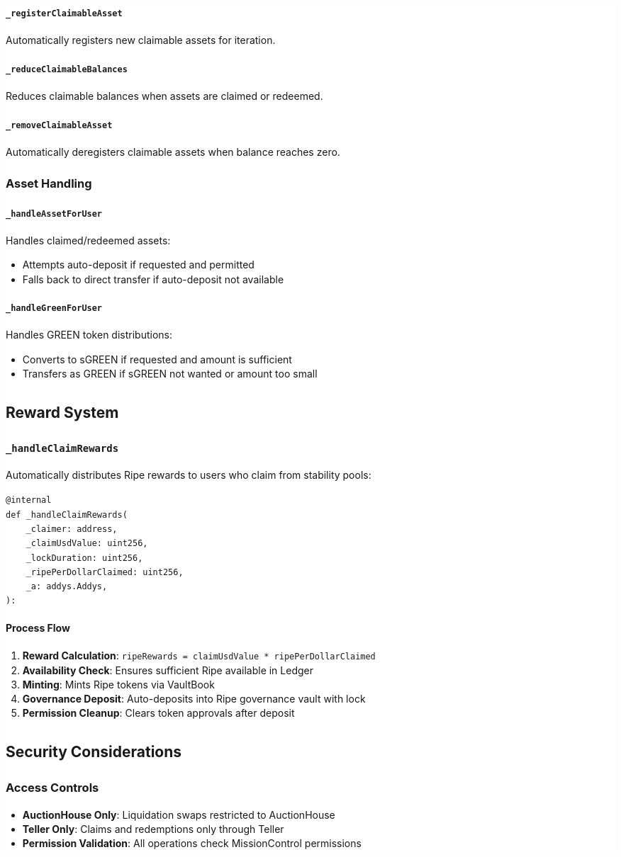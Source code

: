 #### `_registerClaimableAsset`
Automatically registers new claimable assets for iteration.

#### `_reduceClaimableBalances`
Reduces claimable balances when assets are claimed or redeemed.

#### `_removeClaimableAsset`
Automatically deregisters claimable assets when balance reaches zero.

### Asset Handling

#### `_handleAssetForUser`
Handles claimed/redeemed assets:
- Attempts auto-deposit if requested and permitted
- Falls back to direct transfer if auto-deposit not available

#### `_handleGreenForUser`
Handles GREEN token distributions:
- Converts to sGREEN if requested and amount is sufficient
- Transfers as GREEN if sGREEN not wanted or amount too small

## Reward System

### `_handleClaimRewards`

Automatically distributes Ripe rewards to users who claim from stability pools:

```vyper
@internal
def _handleClaimRewards(
    _claimer: address,
    _claimUsdValue: uint256,
    _lockDuration: uint256,
    _ripePerDollarClaimed: uint256,
    _a: addys.Addys,
):
```

#### Process Flow
1. **Reward Calculation**: `ripeRewards = claimUsdValue * ripePerDollarClaimed`
2. **Availability Check**: Ensures sufficient Ripe available in Ledger
3. **Minting**: Mints Ripe tokens via VaultBook
4. **Governance Deposit**: Auto-deposits into Ripe governance vault with lock
5. **Permission Cleanup**: Clears token approvals after deposit

## Security Considerations

### Access Controls
- **AuctionHouse Only**: Liquidation swaps restricted to AuctionHouse
- **Teller Only**: Claims and redemptions only through Teller
- **Permission Validation**: All operations check MissionControl permissions
